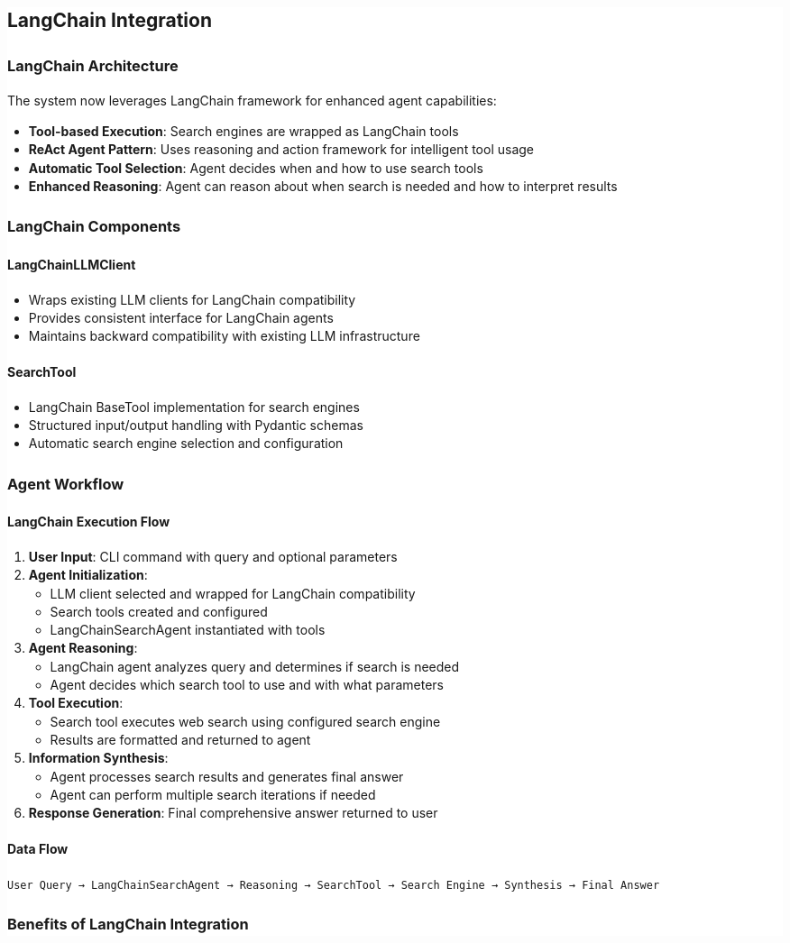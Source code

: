 ## LangChain Integration

### LangChain Architecture

The system now leverages LangChain framework for enhanced agent capabilities:

- **Tool-based Execution**: Search engines are wrapped as LangChain tools
- **ReAct Agent Pattern**: Uses reasoning and action framework for intelligent tool usage
- **Automatic Tool Selection**: Agent decides when and how to use search tools
- **Enhanced Reasoning**: Agent can reason about when search is needed and how to interpret results

### LangChain Components

#### LangChainLLMClient
- Wraps existing LLM clients for LangChain compatibility
- Provides consistent interface for LangChain agents
- Maintains backward compatibility with existing LLM infrastructure

#### SearchTool
- LangChain BaseTool implementation for search engines
- Structured input/output handling with Pydantic schemas
- Automatic search engine selection and configuration

### Agent Workflow

#### LangChain Execution Flow

1. **User Input**: CLI command with query and optional parameters
2. **Agent Initialization**:
   - LLM client selected and wrapped for LangChain compatibility
   - Search tools created and configured
   - LangChainSearchAgent instantiated with tools
3. **Agent Reasoning**:
   - LangChain agent analyzes query and determines if search is needed
   - Agent decides which search tool to use and with what parameters
4. **Tool Execution**:
   - Search tool executes web search using configured search engine
   - Results are formatted and returned to agent
5. **Information Synthesis**:
   - Agent processes search results and generates final answer
   - Agent can perform multiple search iterations if needed
6. **Response Generation**: Final comprehensive answer returned to user

#### Data Flow

```
User Query → LangChainSearchAgent → Reasoning → SearchTool → Search Engine → Synthesis → Final Answer
```

### Benefits of LangChain Integration
